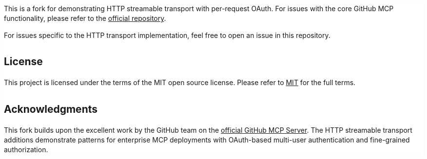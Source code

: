 This is a fork for demonstrating HTTP streamable transport with per-request OAuth. For issues with the core GitHub MCP functionality, please refer to the [official repository](https://github.com/github/github-mcp-http).

For issues specific to the HTTP transport implementation, feel free to open an issue in this repository.

## License

This project is licensed under the terms of the MIT open source license. Please refer to [MIT](./LICENSE) for the full terms.

## Acknowledgments

This fork builds upon the excellent work by the GitHub team on the [official GitHub MCP Server](https://github.com/github/github-mcp-http). The HTTP streamable transport additions demonstrate patterns for enterprise MCP deployments with OAuth-based multi-user authentication and fine-grained authorization.
